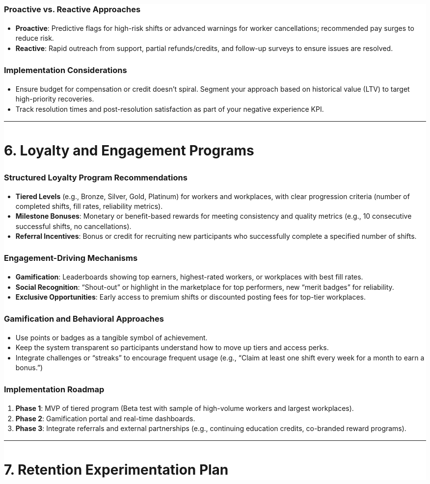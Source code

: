 ### Proactive vs. Reactive Approaches
- **Proactive**: Predictive flags for high-risk shifts or advanced warnings for worker cancellations; recommended pay surges to reduce risk.  
- **Reactive**: Rapid outreach from support, partial refunds/credits, and follow-up surveys to ensure issues are resolved.

### Implementation Considerations
- Ensure budget for compensation or credit doesn’t spiral. Segment your approach based on historical value (LTV) to target high-priority recoveries.  
- Track resolution times and post-resolution satisfaction as part of your negative experience KPI.

---

# 6. Loyalty and Engagement Programs

### Structured Loyalty Program Recommendations
- **Tiered Levels** (e.g., Bronze, Silver, Gold, Platinum) for workers and workplaces, with clear progression criteria (number of completed shifts, fill rates, reliability metrics).  
- **Milestone Bonuses**: Monetary or benefit-based rewards for meeting consistency and quality metrics (e.g., 10 consecutive successful shifts, no cancellations).  
- **Referral Incentives**: Bonus or credit for recruiting new participants who successfully complete a specified number of shifts.

### Engagement-Driving Mechanisms
- **Gamification**: Leaderboards showing top earners, highest-rated workers, or workplaces with best fill rates.  
- **Social Recognition**: “Shout-out” or highlight in the marketplace for top performers, new “merit badges” for reliability.  
- **Exclusive Opportunities**: Early access to premium shifts or discounted posting fees for top-tier workplaces.

### Gamification and Behavioral Approaches
- Use points or badges as a tangible symbol of achievement.  
- Keep the system transparent so participants understand how to move up tiers and access perks.  
- Integrate challenges or “streaks” to encourage frequent usage (e.g., “Claim at least one shift every week for a month to earn a bonus.”)

### Implementation Roadmap
1. **Phase 1**: MVP of tiered program (Beta test with sample of high-volume workers and largest workplaces).  
2. **Phase 2**: Gamification portal and real-time dashboards.  
3. **Phase 3**: Integrate referrals and external partnerships (e.g., continuing education credits, co-branded reward programs).

---

# 7. Retention Experimentation Plan
